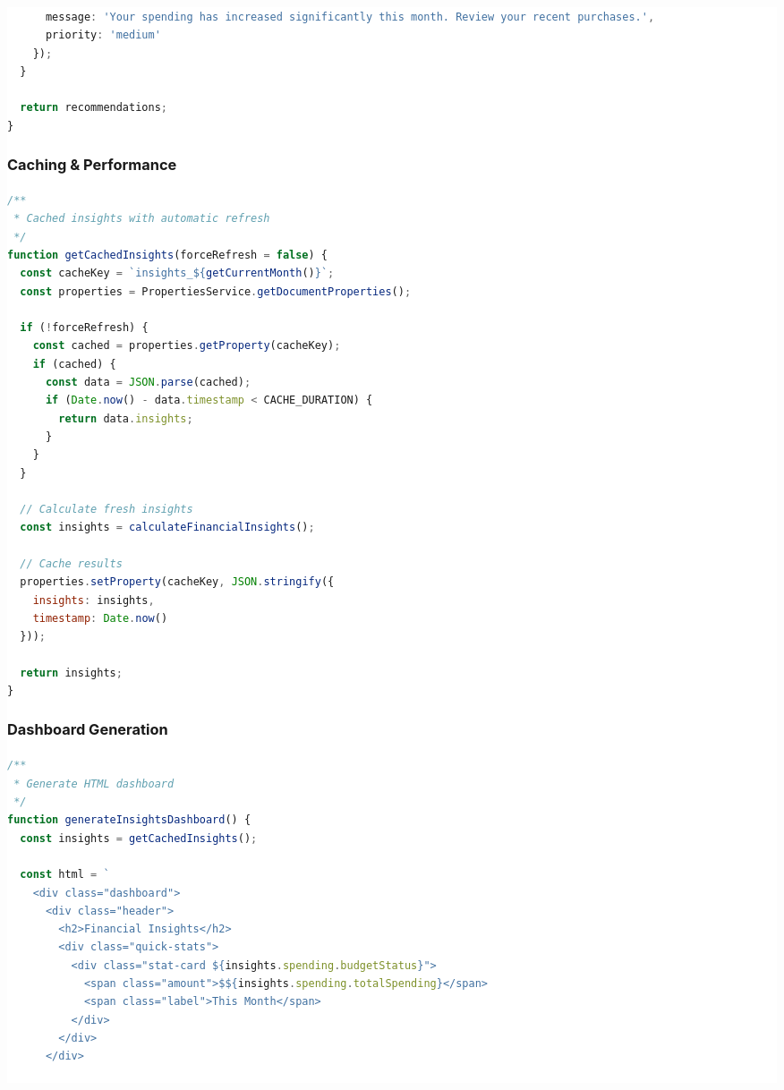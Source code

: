 ```javascript
      message: 'Your spending has increased significantly this month. Review your recent purchases.',
      priority: 'medium'
    });
  }
  
  return recommendations;
}
```

### **Caching & Performance**

```javascript
/**
 * Cached insights with automatic refresh
 */
function getCachedInsights(forceRefresh = false) {
  const cacheKey = `insights_${getCurrentMonth()}`;
  const properties = PropertiesService.getDocumentProperties();
  
  if (!forceRefresh) {
    const cached = properties.getProperty(cacheKey);
    if (cached) {
      const data = JSON.parse(cached);
      if (Date.now() - data.timestamp < CACHE_DURATION) {
        return data.insights;
      }
    }
  }
  
  // Calculate fresh insights
  const insights = calculateFinancialInsights();
  
  // Cache results
  properties.setProperty(cacheKey, JSON.stringify({
    insights: insights,
    timestamp: Date.now()
  }));
  
  return insights;
}
```

### **Dashboard Generation**

```javascript
/**
 * Generate HTML dashboard
 */
function generateInsightsDashboard() {
  const insights = getCachedInsights();
  
  const html = `
    <div class="dashboard">
      <div class="header">
        <h2>Financial Insights</h2>
        <div class="quick-stats">
          <div class="stat-card ${insights.spending.budgetStatus}">
            <span class="amount">$${insights.spending.totalSpending}</span>
            <span class="label">This Month</span>
          </div>
        </div>
      </div>
      
```